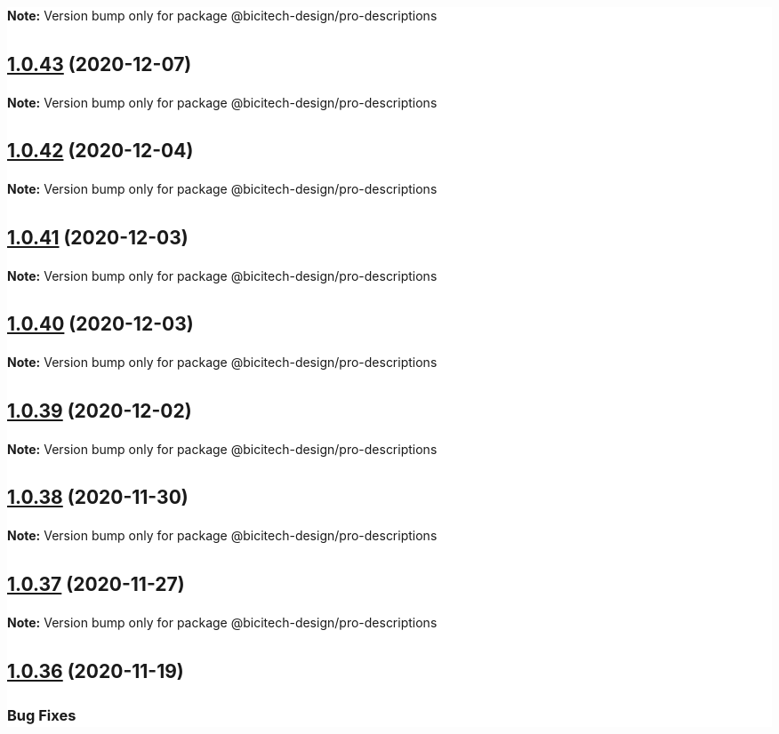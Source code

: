 **Note:** Version bump only for package @bicitech-design/pro-descriptions

## [1.0.43](https://github.com/ant-design/pro-components/compare/@bicitech-design/pro-descriptions@1.0.42...@bicitech-design/pro-descriptions@1.0.43) (2020-12-07)

**Note:** Version bump only for package @bicitech-design/pro-descriptions

## [1.0.42](https://github.com/ant-design/pro-components/compare/@bicitech-design/pro-descriptions@1.0.41...@bicitech-design/pro-descriptions@1.0.42) (2020-12-04)

**Note:** Version bump only for package @bicitech-design/pro-descriptions

## [1.0.41](https://github.com/ant-design/pro-components/compare/@bicitech-design/pro-descriptions@1.0.40...@bicitech-design/pro-descriptions@1.0.41) (2020-12-03)

**Note:** Version bump only for package @bicitech-design/pro-descriptions

## [1.0.40](https://github.com/ant-design/pro-components/compare/@bicitech-design/pro-descriptions@1.0.39...@bicitech-design/pro-descriptions@1.0.40) (2020-12-03)

**Note:** Version bump only for package @bicitech-design/pro-descriptions

## [1.0.39](https://github.com/ant-design/pro-components/compare/@bicitech-design/pro-descriptions@1.0.38...@bicitech-design/pro-descriptions@1.0.39) (2020-12-02)

**Note:** Version bump only for package @bicitech-design/pro-descriptions

## [1.0.38](https://github.com/ant-design/pro-components/compare/@bicitech-design/pro-descriptions@1.0.37...@bicitech-design/pro-descriptions@1.0.38) (2020-11-30)

**Note:** Version bump only for package @bicitech-design/pro-descriptions

## [1.0.37](https://github.com/ant-design/pro-components/compare/@bicitech-design/pro-descriptions@1.0.36...@bicitech-design/pro-descriptions@1.0.37) (2020-11-27)

**Note:** Version bump only for package @bicitech-design/pro-descriptions

## [1.0.36](https://github.com/ant-design/pro-components/compare/@bicitech-design/pro-descriptions@1.0.35...@bicitech-design/pro-descriptions@1.0.36) (2020-11-19)

### Bug Fixes
